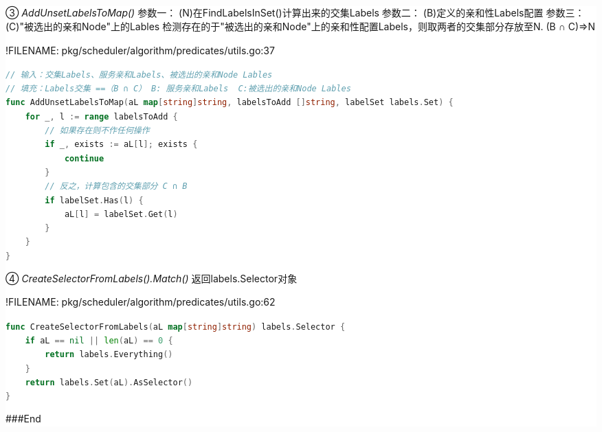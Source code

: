 ③ *AddUnsetLabelsToMap()*
参数一： (N)在FindLabelsInSet()计算出来的交集Labels 
参数二： (B)定义的亲和性Labels配置
参数三： (C)"被选出的亲和Node"上的Lables
 检测存在的于"被选出的亲和Node"上的亲和性配置Labels，则取两者的交集部分存放至N.      (B ∩ C)=>N

!FILENAME: pkg/scheduler/algorithm/predicates/utils.go:37

```go
// 输入：交集Labels、服务亲和Labels、被选出的亲和Node Lables
// 填充：Labels交集 ==（B ∩ C） B: 服务亲和Labels  C:被选出的亲和Node Lables
func AddUnsetLabelsToMap(aL map[string]string, labelsToAdd []string, labelSet labels.Set) {
	for _, l := range labelsToAdd {
		// 如果存在则不作任何操作
		if _, exists := aL[l]; exists {
			continue
		}
		// 反之，计算包含的交集部分 C ∩ B
		if labelSet.Has(l) {
			aL[l] = labelSet.Get(l)
		}
	}
}
```

④ *CreateSelectorFromLabels().Match()*  返回labels.Selector对象

!FILENAME: pkg/scheduler/algorithm/predicates/utils.go:62

```go
func CreateSelectorFromLabels(aL map[string]string) labels.Selector {
	if aL == nil || len(aL) == 0 {
		return labels.Everything()
	}
	return labels.Set(aL).AsSelector()
}
```



###End